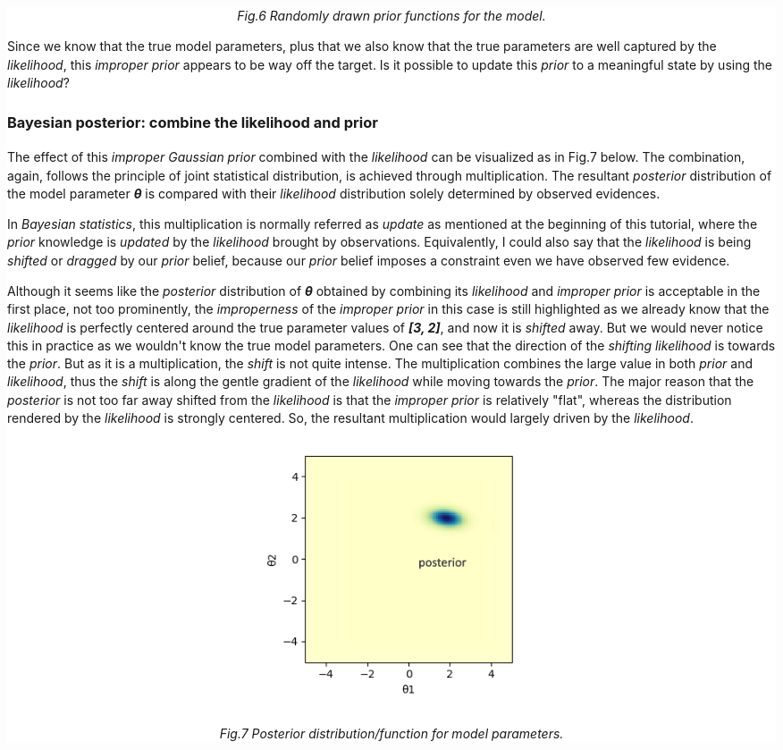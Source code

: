 _<p align="center">Fig.6 Randomly drawn prior functions for the model.</p>_

Since we know that the true model parameters, plus that we also know that the true parameters are well captured by the _likelihood_, this _improper prior_ appears to be way off the target. Is it possible to update this _prior_ to a meaningful state by using the _likelihood_?

### Bayesian posterior: combine the likelihood and prior

The effect of this _improper Gaussian prior_ combined with the _likelihood_ can be visualized as in Fig.7 below. The combination, again, follows the principle of joint statistical distribution, is achieved through multiplication. The resultant _posterior_ distribution of the model parameter _**θ**_ is compared with their _likelihood_ distribution solely determined by observed evidences.

In _Bayesian statistics_, this multiplication is normally referred as _update_ as mentioned at the beginning of this tutorial, where the _prior_ knowledge is _updated_ by the _likelihood_ brought by observations. Equivalently, I could also say that the _likelihood_ is being _shifted_ or _dragged_ by our _prior_ belief, because our _prior_ belief imposes a constraint even we have observed few evidence.

Although it seems like the _posterior_ distribution of _**θ**_ obtained by combining its _likelihood_ and _improper prior_ is acceptable in the first place, not too prominently, the _improperness_ of the _improper prior_ in this case is still highlighted as we already know that the _likelihood_ is perfectly centered around the true parameter values of _**[3, 2]**_, and now it is _shifted_ away. But we would never notice this in practice as we wouldn't know the true model parameters. One can see that the direction of the _shifting likelihood_ is towards the _prior_. But as it is a multiplication, the _shift_ is not quite intense. The multiplication combines the large value in both _prior_ and _likelihood_, thus the _shift_ is along the gentle gradient of the _likelihood_ while moving towards the _prior_. The major reason that the _posterior_ is not too far away shifted from the _likelihood_ is that the _improper prior_ is relatively "flat", whereas the distribution rendered by the _likelihood_ is strongly centered. So, the resultant multiplication would largely driven by the _likelihood_.

<p align="center"><img src="/img/bayes/3_post_likeli.gif" width="330" heigth="330"></p>

_<p align="center">Fig.7 Posterior distribution/function for model parameters.</p>_
